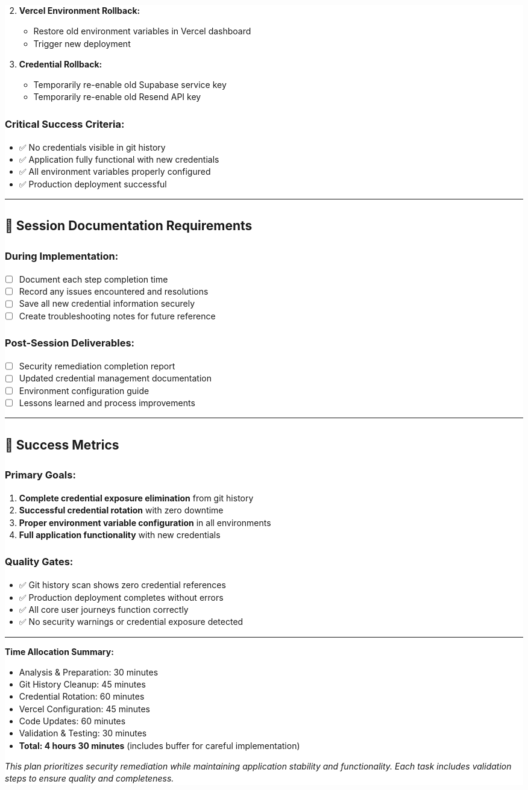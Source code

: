 2. **Vercel Environment Rollback:**
   - Restore old environment variables in Vercel dashboard
   - Trigger new deployment

3. **Credential Rollback:**
   - Temporarily re-enable old Supabase service key
   - Temporarily re-enable old Resend API key

### **Critical Success Criteria:**
- ✅ No credentials visible in git history
- ✅ Application fully functional with new credentials
- ✅ All environment variables properly configured
- ✅ Production deployment successful

---

## 📝 **Session Documentation Requirements**

### **During Implementation:**
- [ ] Document each step completion time
- [ ] Record any issues encountered and resolutions
- [ ] Save all new credential information securely
- [ ] Create troubleshooting notes for future reference

### **Post-Session Deliverables:**
- [ ] Security remediation completion report
- [ ] Updated credential management documentation
- [ ] Environment configuration guide
- [ ] Lessons learned and process improvements

---

## 🎯 **Success Metrics**

### **Primary Goals:**
1. **Complete credential exposure elimination** from git history
2. **Successful credential rotation** with zero downtime
3. **Proper environment variable configuration** in all environments
4. **Full application functionality** with new credentials

### **Quality Gates:**
- ✅ Git history scan shows zero credential references
- ✅ Production deployment completes without errors
- ✅ All core user journeys function correctly
- ✅ No security warnings or credential exposure detected

---

**Time Allocation Summary:**
- Analysis & Preparation: 30 minutes
- Git History Cleanup: 45 minutes  
- Credential Rotation: 60 minutes
- Vercel Configuration: 45 minutes
- Code Updates: 60 minutes
- Validation & Testing: 30 minutes
- **Total: 4 hours 30 minutes** (includes buffer for careful implementation)

*This plan prioritizes security remediation while maintaining application stability and functionality. Each task includes validation steps to ensure quality and completeness.*